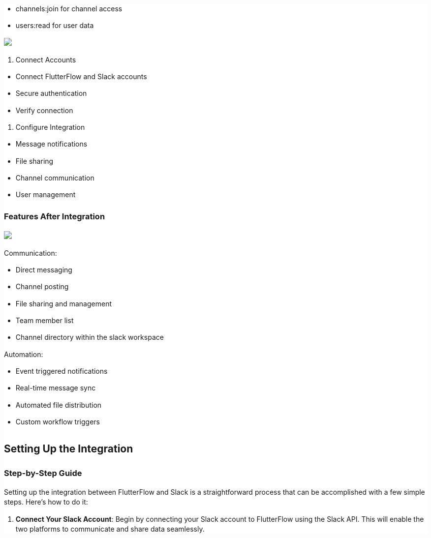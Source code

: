 - channels:join for channel access

- users:read for user data

![](https://images.surferseo.art/bb805cc5-8e8b-4a88-9449-59d9c033268b.png)

1. Connect Accounts

- Connect FlutterFlow and Slack accounts

- Secure authentication

- Verify connection

1. Configure Integration

- Message notifications

- File sharing

- Channel communication

- User management

### Features After Integration

![](https://images.surferseo.art/4f998e7d-41df-426f-b132-ad88a614a84f.png)

Communication:

- Direct messaging

- Channel posting

- File sharing and management

- Team member list

- Channel directory within the slack workspace

Automation:

- Event triggered notifications

- Real-time message sync

- Automated file distribution

- Custom workflow triggers

## Setting Up the Integration

### Step-by-Step Guide

Setting up the integration between FlutterFlow and Slack is a straightforward process that can be accomplished with a few simple steps. Here’s how to do it:

1. **Connect Your Slack Account**: Begin by connecting your Slack account to FlutterFlow using the Slack API. This will enable the two platforms to communicate and share data seamlessly.
